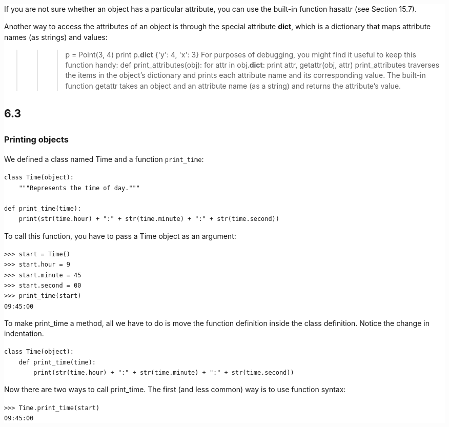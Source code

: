 If you are not sure whether an object has a particular attribute, you can use the built-in function hasattr (see Section 15.7).

Another way to access the attributes of an object is through the special attribute __dict__, which is a dictionary that maps attribute names (as strings) and values:

>>> p = Point(3, 4)
>>> print p.__dict__
{'y': 4, 'x': 3}
For purposes of debugging, you might find it useful to keep this function handy:
def print_attributes(obj):
    for attr in obj.__dict__:
        print attr, getattr(obj, attr)
print_attributes traverses the items in the object’s dictionary and prints each attribute name and its corresponding value.
The built-in function getattr takes an object and an attribute name (as a string) and returns the attribute’s value.

## 6.3

### Printing objects

We defined a class named Time and a function `print_time`:

```
class Time(object):
    """Represents the time of day."""

def print_time(time):
    print(str(time.hour) + ":" + str(time.minute) + ":" + str(time.second))
```

To call this function, you have to pass a Time object as an argument:

```
>>> start = Time()
>>> start.hour = 9
>>> start.minute = 45
>>> start.second = 00
>>> print_time(start)
09:45:00
```

To make print_time a method, all we have to do is move the function definition inside the class definition. Notice the change in indentation.

```
class Time(object):
    def print_time(time):
	    print(str(time.hour) + ":" + str(time.minute) + ":" + str(time.second))
```

Now there are two ways to call print_time. The first (and less common) way is to use function syntax:

```
>>> Time.print_time(start)
09:45:00
```
